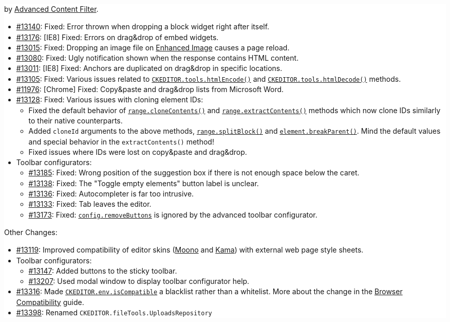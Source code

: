   by [Advanced Content Filter](http://docs.ckeditor.com/#!/guide/dev_acf).
* [#13140](http://dev.ckeditor.com/ticket/13140): Fixed: Error thrown when dropping a block widget right after itself.
* [#13176](http://dev.ckeditor.com/ticket/13176): [IE8] Fixed: Errors on drag&drop of embed widgets.
* [#13015](http://dev.ckeditor.com/ticket/13015): Fixed: Dropping an image file
  on [Enhanced Image](http://ckeditor.com/addon/image2) causes a page reload.
* [#13080](http://dev.ckeditor.com/ticket/13080): Fixed: Ugly notification shown when the response contains HTML
  content.
* [#13011](http://dev.ckeditor.com/ticket/13011): [IE8] Fixed: Anchors are duplicated on drag&drop in specific
  locations.
* [#13105](http://dev.ckeditor.com/ticket/13105): Fixed: Various issues related
  to [`CKEDITOR.tools.htmlEncode()`](http://docs.ckeditor.com/#!/api/CKEDITOR.tools-method-htmlEncode)
  and [`CKEDITOR.tools.htmlDecode()`](http://docs.ckeditor.com/#!/api/CKEDITOR.tools-method-htmlDecode) methods.
* [#11976](http://dev.ckeditor.com/ticket/11976): [Chrome] Fixed: Copy&paste and drag&drop lists from Microsoft Word.
* [#13128](http://dev.ckeditor.com/ticket/13128): Fixed: Various issues with cloning element IDs:
    * Fixed the default behavior
      of [`range.cloneContents()`](http://docs.ckeditor.com/#!/api/CKEDITOR.dom.range-method-cloneContents)
      and [`range.extractContents()`](http://docs.ckeditor.com/#!/api/CKEDITOR.dom.range-method-extractContents) methods
      which now clone IDs similarly to their native counterparts.
    * Added `cloneId` arguments to the above
      methods, [`range.splitBlock()`](http://docs.ckeditor.com/#!/api/CKEDITOR.dom.range-method-splitBlock)
      and [`element.breakParent()`](http://docs.ckeditor.com/#!/api/CKEDITOR.dom.element-method-breakParent). Mind the
      default values and special behavior in the `extractContents()` method!
    * Fixed issues where IDs were lost on copy&paste and drag&drop.
* Toolbar configurators:
    * [#13185](http://dev.ckeditor.com/ticket/13185): Fixed: Wrong position of the suggestion box if there is not enough
      space below the caret.
    * [#13138](http://dev.ckeditor.com/ticket/13138): Fixed: The "Toggle empty elements" button label is unclear.
    * [#13136](http://dev.ckeditor.com/ticket/13136): Fixed: Autocompleter is far too intrusive.
    * [#13133](http://dev.ckeditor.com/ticket/13133): Fixed: Tab leaves the editor.
    * [#13173](http://dev.ckeditor.com/ticket/13173):
      Fixed: [`config.removeButtons`](http://docs.ckeditor.com/#!/api/CKEDITOR.config-cfg-removeButtons) is ignored by
      the advanced toolbar configurator.

Other Changes:

* [#13119](http://dev.ckeditor.com/ticket/13119): Improved compatibility of editor
  skins ([Moono](http://ckeditor.com/addon/moono) and [Kama](http://ckeditor.com/addon/kama)) with external web page
  style sheets.
* Toolbar configurators:
    * [#13147](http://dev.ckeditor.com/ticket/13147): Added buttons to the sticky toolbar.
    * [#13207](http://dev.ckeditor.com/ticket/13207): Used modal window to display toolbar configurator help.
* [#13316](http://dev.ckeditor.com/ticket/13316):
  Made [`CKEDITOR.env.isCompatible`](http://docs.ckeditor.com/#!/api/CKEDITOR.env-property-isCompatible) a blacklist
  rather than a whitelist. More about the change in
  the [Browser Compatibility](http://docs.ckeditor.com/#!/guide/dev_browsers) guide.
* [#13398](http://dev.ckeditor.com/ticket/13398): Renamed `CKEDITOR.fileTools.UploadsRepository`